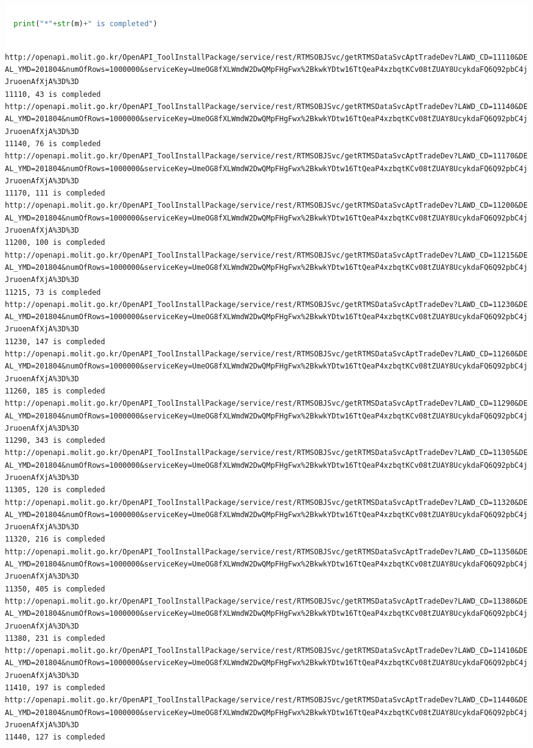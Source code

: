 ```python
    
  print("*"+str(m)+" is completed")



```

    http://openapi.molit.go.kr/OpenAPI_ToolInstallPackage/service/rest/RTMSOBJSvc/getRTMSDataSvcAptTradeDev?LAWD_CD=11110&DEAL_YMD=201804&numOfRows=1000000&serviceKey=UmeOG8fXLWmdW2DwQMpFHgFwx%2BkwkYDtw16TtQeaP4xzbqtKCv08tZUAY8UcykdaFQ6Q92pbC4jJruoenAfXjA%3D%3D
    11110, 43 is compleded
    http://openapi.molit.go.kr/OpenAPI_ToolInstallPackage/service/rest/RTMSOBJSvc/getRTMSDataSvcAptTradeDev?LAWD_CD=11140&DEAL_YMD=201804&numOfRows=1000000&serviceKey=UmeOG8fXLWmdW2DwQMpFHgFwx%2BkwkYDtw16TtQeaP4xzbqtKCv08tZUAY8UcykdaFQ6Q92pbC4jJruoenAfXjA%3D%3D
    11140, 76 is compleded
    http://openapi.molit.go.kr/OpenAPI_ToolInstallPackage/service/rest/RTMSOBJSvc/getRTMSDataSvcAptTradeDev?LAWD_CD=11170&DEAL_YMD=201804&numOfRows=1000000&serviceKey=UmeOG8fXLWmdW2DwQMpFHgFwx%2BkwkYDtw16TtQeaP4xzbqtKCv08tZUAY8UcykdaFQ6Q92pbC4jJruoenAfXjA%3D%3D
    11170, 111 is compleded
    http://openapi.molit.go.kr/OpenAPI_ToolInstallPackage/service/rest/RTMSOBJSvc/getRTMSDataSvcAptTradeDev?LAWD_CD=11200&DEAL_YMD=201804&numOfRows=1000000&serviceKey=UmeOG8fXLWmdW2DwQMpFHgFwx%2BkwkYDtw16TtQeaP4xzbqtKCv08tZUAY8UcykdaFQ6Q92pbC4jJruoenAfXjA%3D%3D
    11200, 100 is compleded
    http://openapi.molit.go.kr/OpenAPI_ToolInstallPackage/service/rest/RTMSOBJSvc/getRTMSDataSvcAptTradeDev?LAWD_CD=11215&DEAL_YMD=201804&numOfRows=1000000&serviceKey=UmeOG8fXLWmdW2DwQMpFHgFwx%2BkwkYDtw16TtQeaP4xzbqtKCv08tZUAY8UcykdaFQ6Q92pbC4jJruoenAfXjA%3D%3D
    11215, 73 is compleded
    http://openapi.molit.go.kr/OpenAPI_ToolInstallPackage/service/rest/RTMSOBJSvc/getRTMSDataSvcAptTradeDev?LAWD_CD=11230&DEAL_YMD=201804&numOfRows=1000000&serviceKey=UmeOG8fXLWmdW2DwQMpFHgFwx%2BkwkYDtw16TtQeaP4xzbqtKCv08tZUAY8UcykdaFQ6Q92pbC4jJruoenAfXjA%3D%3D
    11230, 147 is compleded
    http://openapi.molit.go.kr/OpenAPI_ToolInstallPackage/service/rest/RTMSOBJSvc/getRTMSDataSvcAptTradeDev?LAWD_CD=11260&DEAL_YMD=201804&numOfRows=1000000&serviceKey=UmeOG8fXLWmdW2DwQMpFHgFwx%2BkwkYDtw16TtQeaP4xzbqtKCv08tZUAY8UcykdaFQ6Q92pbC4jJruoenAfXjA%3D%3D
    11260, 185 is compleded
    http://openapi.molit.go.kr/OpenAPI_ToolInstallPackage/service/rest/RTMSOBJSvc/getRTMSDataSvcAptTradeDev?LAWD_CD=11290&DEAL_YMD=201804&numOfRows=1000000&serviceKey=UmeOG8fXLWmdW2DwQMpFHgFwx%2BkwkYDtw16TtQeaP4xzbqtKCv08tZUAY8UcykdaFQ6Q92pbC4jJruoenAfXjA%3D%3D
    11290, 343 is compleded
    http://openapi.molit.go.kr/OpenAPI_ToolInstallPackage/service/rest/RTMSOBJSvc/getRTMSDataSvcAptTradeDev?LAWD_CD=11305&DEAL_YMD=201804&numOfRows=1000000&serviceKey=UmeOG8fXLWmdW2DwQMpFHgFwx%2BkwkYDtw16TtQeaP4xzbqtKCv08tZUAY8UcykdaFQ6Q92pbC4jJruoenAfXjA%3D%3D
    11305, 120 is compleded
    http://openapi.molit.go.kr/OpenAPI_ToolInstallPackage/service/rest/RTMSOBJSvc/getRTMSDataSvcAptTradeDev?LAWD_CD=11320&DEAL_YMD=201804&numOfRows=1000000&serviceKey=UmeOG8fXLWmdW2DwQMpFHgFwx%2BkwkYDtw16TtQeaP4xzbqtKCv08tZUAY8UcykdaFQ6Q92pbC4jJruoenAfXjA%3D%3D
    11320, 216 is compleded
    http://openapi.molit.go.kr/OpenAPI_ToolInstallPackage/service/rest/RTMSOBJSvc/getRTMSDataSvcAptTradeDev?LAWD_CD=11350&DEAL_YMD=201804&numOfRows=1000000&serviceKey=UmeOG8fXLWmdW2DwQMpFHgFwx%2BkwkYDtw16TtQeaP4xzbqtKCv08tZUAY8UcykdaFQ6Q92pbC4jJruoenAfXjA%3D%3D
    11350, 405 is compleded
    http://openapi.molit.go.kr/OpenAPI_ToolInstallPackage/service/rest/RTMSOBJSvc/getRTMSDataSvcAptTradeDev?LAWD_CD=11380&DEAL_YMD=201804&numOfRows=1000000&serviceKey=UmeOG8fXLWmdW2DwQMpFHgFwx%2BkwkYDtw16TtQeaP4xzbqtKCv08tZUAY8UcykdaFQ6Q92pbC4jJruoenAfXjA%3D%3D
    11380, 231 is compleded
    http://openapi.molit.go.kr/OpenAPI_ToolInstallPackage/service/rest/RTMSOBJSvc/getRTMSDataSvcAptTradeDev?LAWD_CD=11410&DEAL_YMD=201804&numOfRows=1000000&serviceKey=UmeOG8fXLWmdW2DwQMpFHgFwx%2BkwkYDtw16TtQeaP4xzbqtKCv08tZUAY8UcykdaFQ6Q92pbC4jJruoenAfXjA%3D%3D
    11410, 197 is compleded
    http://openapi.molit.go.kr/OpenAPI_ToolInstallPackage/service/rest/RTMSOBJSvc/getRTMSDataSvcAptTradeDev?LAWD_CD=11440&DEAL_YMD=201804&numOfRows=1000000&serviceKey=UmeOG8fXLWmdW2DwQMpFHgFwx%2BkwkYDtw16TtQeaP4xzbqtKCv08tZUAY8UcykdaFQ6Q92pbC4jJruoenAfXjA%3D%3D
    11440, 127 is compleded